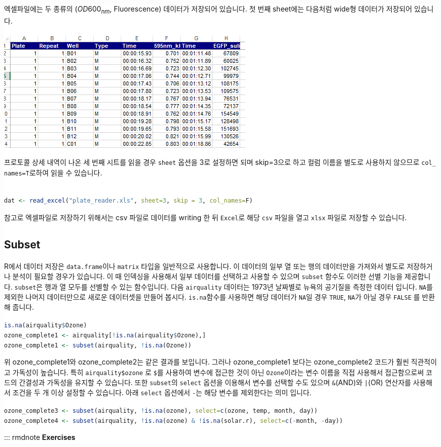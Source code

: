 엑셀파일에는 두 종류의 ($OD600_{nm}$, Fluorescence) 데이터가 저장되어 있습니다. 첫 번째 sheet에는 다음처럼 wide형 데이터가 저장되어 있습니다. 

![](images/04/excelfile01.PNG)


프로토콜 상세 내역이 나온 세 번째 시트를 읽을 경우 `sheet` 옵션을 3로 설정하면 되며 skip=3으로 하고 컬럼 이름을 별도로 사용하지 않으므로 `col_names=T`로하여 읽을 수 있습니다.  


```r

dat <- read_excel("plate_reader.xls", sheet=3, skip = 3, col_names=F)

```

참고로 엑셀파일로 저장하기 위해서는 csv 파일로 데이터를 writing 한 뒤 `Excel`로 해당 `csv` 파일을 열고 `xlsx` 파일로 저장할 수 있습니다. 


## Subset 

R에서 데이터 저장은 `data.frame`이나 `matrix` 타입을 일반적으로 사용합니다. 이 데이터의 일부 열 또는 행의 데이터만을 가져와서 별도로 저장하거나 분석이 필요할 경우가 있습니다. 이 때 인덱싱을 사용해서 일부 데이터를 선택하고 사용할 수 있으며 `subset` 함수도 이러한 선별 기능을 제공합니다. `subset`은 행과 열 모두를 선별할 수 있는 함수입니다. 다음 `airquality` 데이터는 1973년 날짜별로 뉴욕의 공기질을 측정한 데이터 입니다. `NA`를 제외한 나머지 데이터만으로 새로운 데이터셋을 만들어 봅시다. `is.na`함수를 사용하면 해당 데이터가 `NA`일 경우 `TRUE`, `NA`가 아닐 경우 `FALSE` 를 반환해 줍니다.


```r
is.na(airquality$Ozone)
ozone_complete1 <- airquality[!is.na(airquality$Ozone),]
ozone_complete1 <- subset(airquality, !is.na(Ozone))
```

위 ozone_complete1와 ozone_complete2는 같은 결과를 보입니다. 그러나 ozone_complete1 보다는 ozone_complete2 코드가 훨씬 직관적이고 가독성이 높습니다. 특히 `airquality$ozone` 로 `$`를 사용하여 변수에 접근한 것이 아닌 `Ozone`이라는 변수 이름을 직접 사용해서 접근함으로써 코드의 간결성과 가독성을 유지할 수 있습니다. 또한 `subset`의 `select` 옵션을 이용해서 변수를 선택할 수도 있으며 `&`(AND)와 `|`(OR) 연산자를 사용해서 조건을 두 개 이상 설정할 수 있습니다. 아래 `select` 옵션에서 `-`는 해당 변수를 제외한다는 의미 입니다.


```r
ozone_complete3 <- subset(airquality, !is.na(ozone), select=c(ozone, temp, month, day))
ozone_complete4 <- subset(airquality, !is.na(ozone) & !is.na(solar.r), select=c(-month, -day))
```


::: rmdnote
**Exercises**
